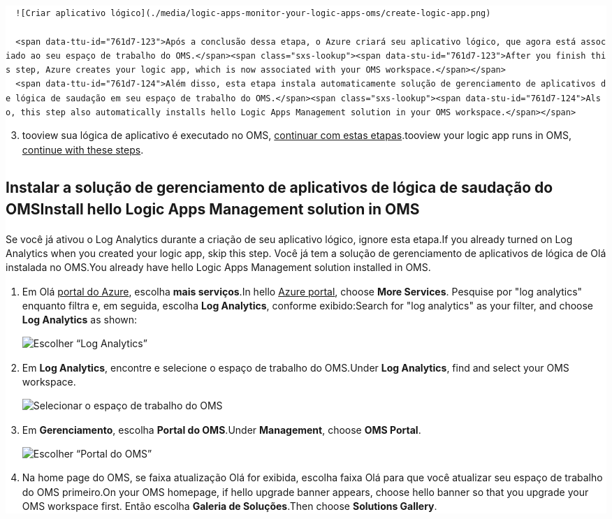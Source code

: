       ![Criar aplicativo lógico](./media/logic-apps-monitor-your-logic-apps-oms/create-logic-app.png)

      <span data-ttu-id="761d7-123">Após a conclusão dessa etapa, o Azure criará seu aplicativo lógico, que agora está associado ao seu espaço de trabalho do OMS.</span><span class="sxs-lookup"><span data-stu-id="761d7-123">After you finish this step, Azure creates your logic app, which is now associated with your OMS workspace.</span></span> 
      <span data-ttu-id="761d7-124">Além disso, esta etapa instala automaticamente solução de gerenciamento de aplicativos de lógica de saudação em seu espaço de trabalho do OMS.</span><span class="sxs-lookup"><span data-stu-id="761d7-124">Also, this step also automatically installs hello Logic Apps Management solution in your OMS workspace.</span></span>

3. <span data-ttu-id="761d7-125">tooview sua lógica de aplicativo é executado no OMS, [continuar com estas etapas](#view-logic-app-runs-oms).</span><span class="sxs-lookup"><span data-stu-id="761d7-125">tooview your logic app runs in OMS, [continue with these steps](#view-logic-app-runs-oms).</span></span>

## <a name="install-hello-logic-apps-management-solution-in-oms"></a><span data-ttu-id="761d7-126">Instalar a solução de gerenciamento de aplicativos de lógica de saudação do OMS</span><span class="sxs-lookup"><span data-stu-id="761d7-126">Install hello Logic Apps Management solution in OMS</span></span>

<span data-ttu-id="761d7-127">Se você já ativou o Log Analytics durante a criação de seu aplicativo lógico, ignore esta etapa.</span><span class="sxs-lookup"><span data-stu-id="761d7-127">If you already turned on Log Analytics when you created your logic app, skip this step.</span></span> <span data-ttu-id="761d7-128">Você já tem a solução de gerenciamento de aplicativos de lógica de Olá instalada no OMS.</span><span class="sxs-lookup"><span data-stu-id="761d7-128">You already have hello Logic Apps Management solution installed in OMS.</span></span>

1. <span data-ttu-id="761d7-129">Em Olá [portal do Azure](https://portal.azure.com), escolha **mais serviços**.</span><span class="sxs-lookup"><span data-stu-id="761d7-129">In hello [Azure portal](https://portal.azure.com), choose **More Services**.</span></span> <span data-ttu-id="761d7-130">Pesquise por "log analytics" enquanto filtra e, em seguida, escolha **Log Analytics**, conforme exibido:</span><span class="sxs-lookup"><span data-stu-id="761d7-130">Search for "log analytics" as your filter, and choose **Log Analytics** as shown:</span></span>

   ![Escolher “Log Analytics”](media/logic-apps-monitor-your-logic-apps-oms/find-log-analytics.png)

2. <span data-ttu-id="761d7-132">Em **Log Analytics**, encontre e selecione o espaço de trabalho do OMS.</span><span class="sxs-lookup"><span data-stu-id="761d7-132">Under **Log Analytics**, find and select your OMS workspace.</span></span> 

   ![Selecionar o espaço de trabalho do OMS](media/logic-apps-monitor-your-logic-apps-oms/select-logic-app.png)

3. <span data-ttu-id="761d7-134">Em **Gerenciamento**, escolha **Portal do OMS**.</span><span class="sxs-lookup"><span data-stu-id="761d7-134">Under **Management**, choose **OMS Portal**.</span></span>

   ![Escolher “Portal do OMS”](media/logic-apps-monitor-your-logic-apps-oms/oms-portal-page.png)

4. <span data-ttu-id="761d7-136">Na home page do OMS, se faixa atualização Olá for exibida, escolha faixa Olá para que você atualizar seu espaço de trabalho do OMS primeiro.</span><span class="sxs-lookup"><span data-stu-id="761d7-136">On your OMS homepage, if hello upgrade banner appears, choose hello banner so that you upgrade your OMS workspace first.</span></span> <span data-ttu-id="761d7-137">Então escolha **Galeria de Soluções**.</span><span class="sxs-lookup"><span data-stu-id="761d7-137">Then choose **Solutions Gallery**.</span></span>

